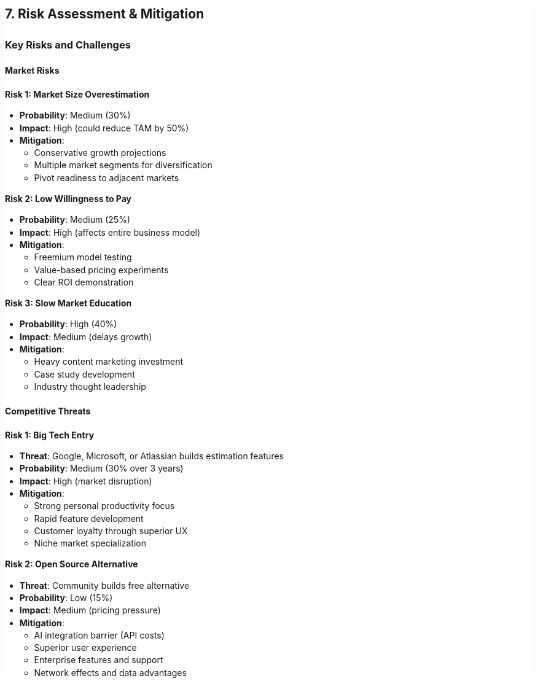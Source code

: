 
## 7. Risk Assessment & Mitigation

### Key Risks and Challenges

#### Market Risks

**Risk 1: Market Size Overestimation**
- **Probability**: Medium (30%)
- **Impact**: High (could reduce TAM by 50%)
- **Mitigation**: 
  - Conservative growth projections
  - Multiple market segments for diversification
  - Pivot readiness to adjacent markets

**Risk 2: Low Willingness to Pay**
- **Probability**: Medium (25%)
- **Impact**: High (affects entire business model)
- **Mitigation**:
  - Freemium model testing
  - Value-based pricing experiments
  - Clear ROI demonstration

**Risk 3: Slow Market Education**
- **Probability**: High (40%)
- **Impact**: Medium (delays growth)
- **Mitigation**:
  - Heavy content marketing investment
  - Case study development
  - Industry thought leadership

#### Competitive Threats

**Risk 1: Big Tech Entry**
- **Threat**: Google, Microsoft, or Atlassian builds estimation features
- **Probability**: Medium (30% over 3 years)
- **Impact**: High (market disruption)
- **Mitigation**:
  - Strong personal productivity focus
  - Rapid feature development
  - Customer loyalty through superior UX
  - Niche market specialization

**Risk 2: Open Source Alternative**
- **Threat**: Community builds free alternative
- **Probability**: Low (15%)
- **Impact**: Medium (pricing pressure)
- **Mitigation**:
  - AI integration barrier (API costs)
  - Superior user experience
  - Enterprise features and support
  - Network effects and data advantages
